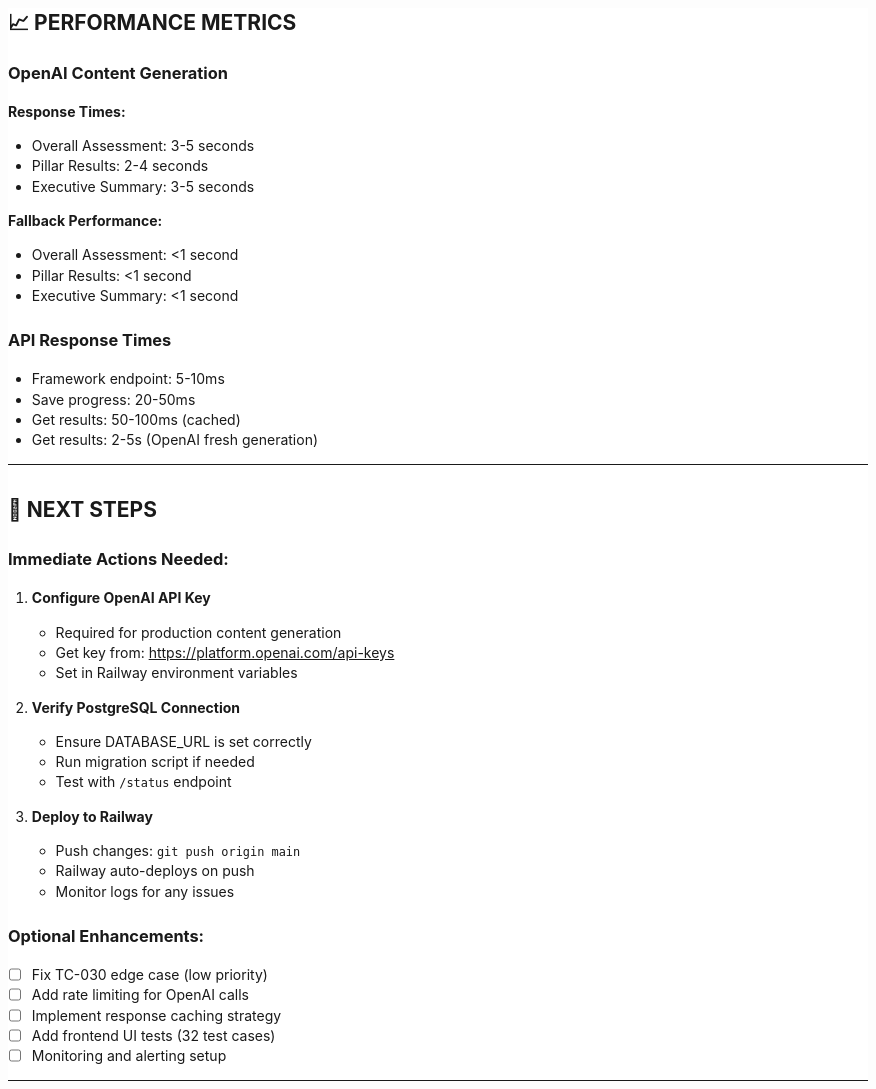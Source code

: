
## 📈 PERFORMANCE METRICS

### OpenAI Content Generation

**Response Times:**
- Overall Assessment: 3-5 seconds
- Pillar Results: 2-4 seconds
- Executive Summary: 3-5 seconds

**Fallback Performance:**
- Overall Assessment: <1 second
- Pillar Results: <1 second
- Executive Summary: <1 second

### API Response Times

- Framework endpoint: 5-10ms
- Save progress: 20-50ms
- Get results: 50-100ms (cached)
- Get results: 2-5s (OpenAI fresh generation)

---

## 🔄 NEXT STEPS

### Immediate Actions Needed:

1. **Configure OpenAI API Key**
   - Required for production content generation
   - Get key from: https://platform.openai.com/api-keys
   - Set in Railway environment variables

2. **Verify PostgreSQL Connection**
   - Ensure DATABASE_URL is set correctly
   - Run migration script if needed
   - Test with `/status` endpoint

3. **Deploy to Railway**
   - Push changes: `git push origin main`
   - Railway auto-deploys on push
   - Monitor logs for any issues

### Optional Enhancements:

- [ ] Fix TC-030 edge case (low priority)
- [ ] Add rate limiting for OpenAI calls
- [ ] Implement response caching strategy
- [ ] Add frontend UI tests (32 test cases)
- [ ] Monitoring and alerting setup

---
